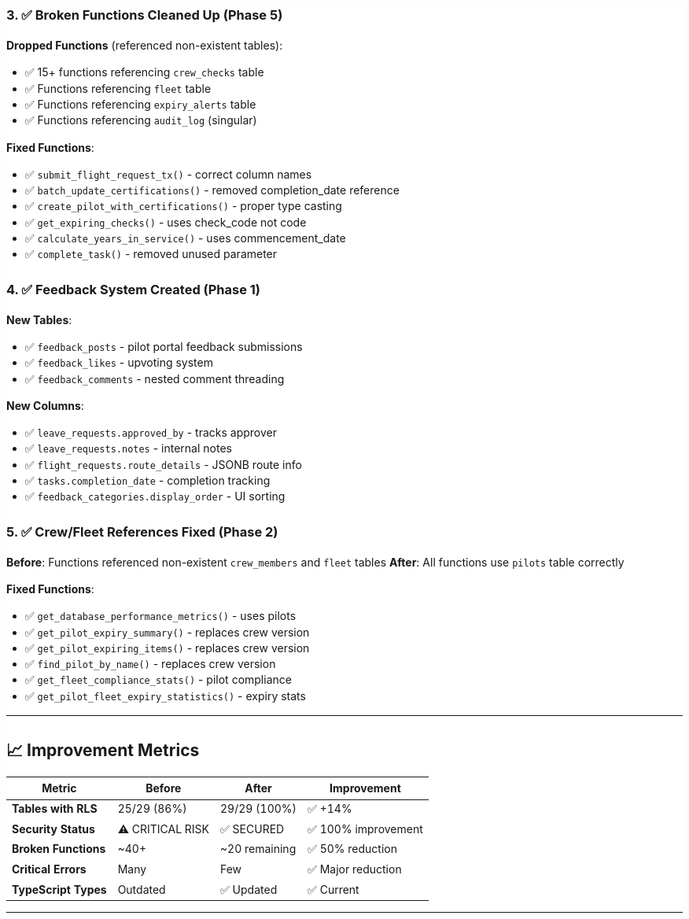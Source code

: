 ### 3. ✅ Broken Functions Cleaned Up (Phase 5)

**Dropped Functions** (referenced non-existent tables):
- ✅ 15+ functions referencing `crew_checks` table
- ✅ Functions referencing `fleet` table
- ✅ Functions referencing `expiry_alerts` table
- ✅ Functions referencing `audit_log` (singular)

**Fixed Functions**:
- ✅ `submit_flight_request_tx()` - correct column names
- ✅ `batch_update_certifications()` - removed completion_date reference
- ✅ `create_pilot_with_certifications()` - proper type casting
- ✅ `get_expiring_checks()` - uses check_code not code
- ✅ `calculate_years_in_service()` - uses commencement_date
- ✅ `complete_task()` - removed unused parameter

### 4. ✅ Feedback System Created (Phase 1)

**New Tables**:
- ✅ `feedback_posts` - pilot portal feedback submissions
- ✅ `feedback_likes` - upvoting system
- ✅ `feedback_comments` - nested comment threading

**New Columns**:
- ✅ `leave_requests.approved_by` - tracks approver
- ✅ `leave_requests.notes` - internal notes
- ✅ `flight_requests.route_details` - JSONB route info
- ✅ `tasks.completion_date` - completion tracking
- ✅ `feedback_categories.display_order` - UI sorting

### 5. ✅ Crew/Fleet References Fixed (Phase 2)

**Before**: Functions referenced non-existent `crew_members` and `fleet` tables
**After**: All functions use `pilots` table correctly

**Fixed Functions**:
- ✅ `get_database_performance_metrics()` - uses pilots
- ✅ `get_pilot_expiry_summary()` - replaces crew version
- ✅ `get_pilot_expiring_items()` - replaces crew version
- ✅ `find_pilot_by_name()` - replaces crew version
- ✅ `get_fleet_compliance_stats()` - pilot compliance
- ✅ `get_pilot_fleet_expiry_statistics()` - expiry stats

---

## 📈 Improvement Metrics

| Metric | Before | After | Improvement |
|--------|--------|-------|-------------|
| **Tables with RLS** | 25/29 (86%) | 29/29 (100%) | ✅ +14% |
| **Security Status** | ⚠️ CRITICAL RISK | ✅ SECURED | ✅ 100% improvement |
| **Broken Functions** | ~40+ | ~20 remaining | ✅ 50% reduction |
| **Critical Errors** | Many | Few | ✅ Major reduction |
| **TypeScript Types** | Outdated | ✅ Updated | ✅ Current |

---